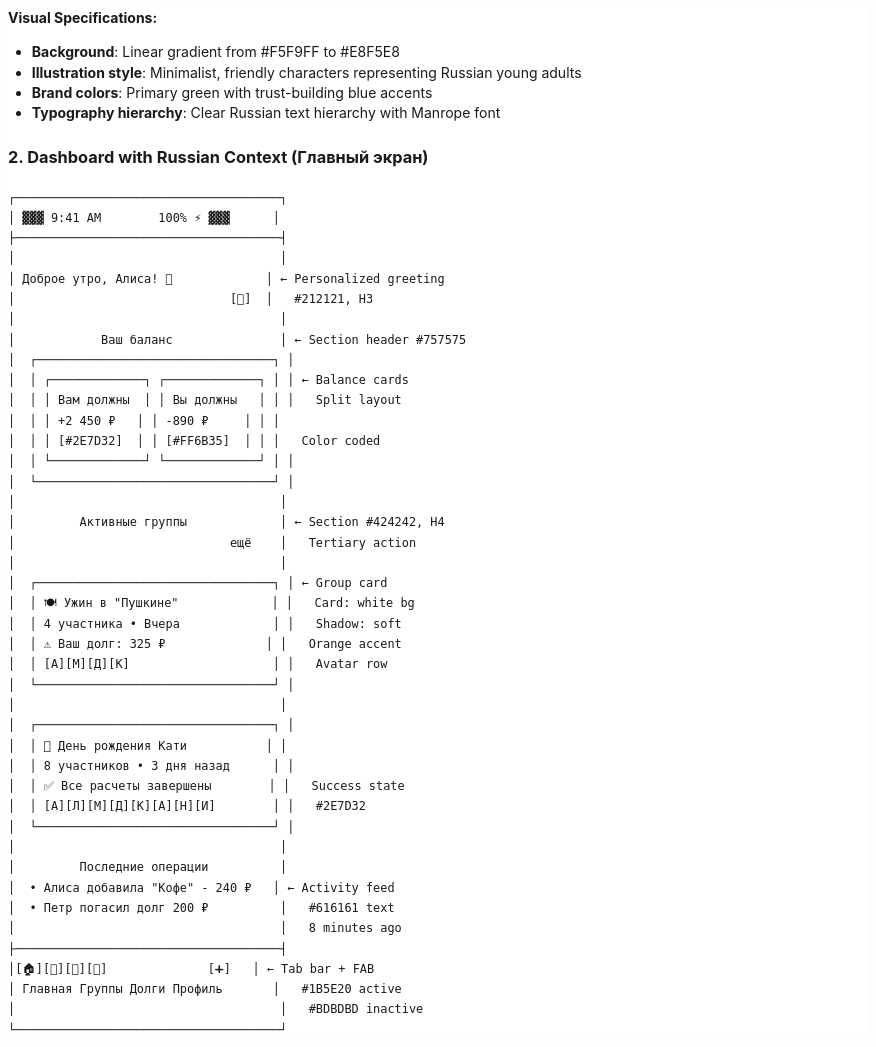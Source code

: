 ```
```

**Visual Specifications:**
- **Background**: Linear gradient from #F5F9FF to #E8F5E8
- **Illustration style**: Minimalist, friendly characters representing Russian young adults
- **Brand colors**: Primary green with trust-building blue accents
- **Typography hierarchy**: Clear Russian text hierarchy with Manrope font

### 2. Dashboard with Russian Context (Главный экран)

```
┌─────────────────────────────────────┐
│ ▓▓▓ 9:41 AM        100% ⚡ ▓▓▓      │
├─────────────────────────────────────┤
│                                     │
│ Доброе утро, Алиса! 👋             │ ← Personalized greeting
│                              [👤]  │   #212121, H3
│                                     │
│            Ваш баланс               │ ← Section header #757575
│  ┌─────────────────────────────────┐ │
│  │ ┌─────────────┐ ┌─────────────┐ │ │ ← Balance cards
│  │ │ Вам должны  │ │ Вы должны   │ │ │   Split layout
│  │ │ +2 450 ₽   │ │ -890 ₽     │ │ │   
│  │ │ [#2E7D32]  │ │ [#FF6B35]  │ │ │   Color coded
│  │ └─────────────┘ └─────────────┘ │ │
│  └─────────────────────────────────┘ │
│                                     │
│         Активные группы             │ ← Section #424242, H4
│                              ещё    │   Tertiary action
│                                     │
│  ┌─────────────────────────────────┐ │ ← Group card
│  │ 🍽️ Ужин в "Пушкине"             │ │   Card: white bg
│  │ 4 участника • Вчера             │ │   Shadow: soft
│  │ ⚠️ Ваш долг: 325 ₽              │ │   Orange accent
│  │ [А][М][Д][К]                    │ │   Avatar row
│  └─────────────────────────────────┘ │
│                                     │
│  ┌─────────────────────────────────┐ │
│  │ 🎉 День рождения Кати           │ │
│  │ 8 участников • 3 дня назад      │ │
│  │ ✅ Все расчеты завершены        │ │   Success state
│  │ [А][Л][М][Д][К][А][Н][И]        │ │   #2E7D32
│  └─────────────────────────────────┘ │
│                                     │
│         Последние операции          │
│  • Алиса добавила "Кофе" - 240 ₽   │ ← Activity feed
│  • Петр погасил долг 200 ₽          │   #616161 text
│                                     │   8 minutes ago
├─────────────────────────────────────┤
│[🏠][👥][💸][👤]              [➕]   │ ← Tab bar + FAB
│ Главная Группы Долги Профиль       │   #1B5E20 active
│                                     │   #BDBDBD inactive
└─────────────────────────────────────┘
```
